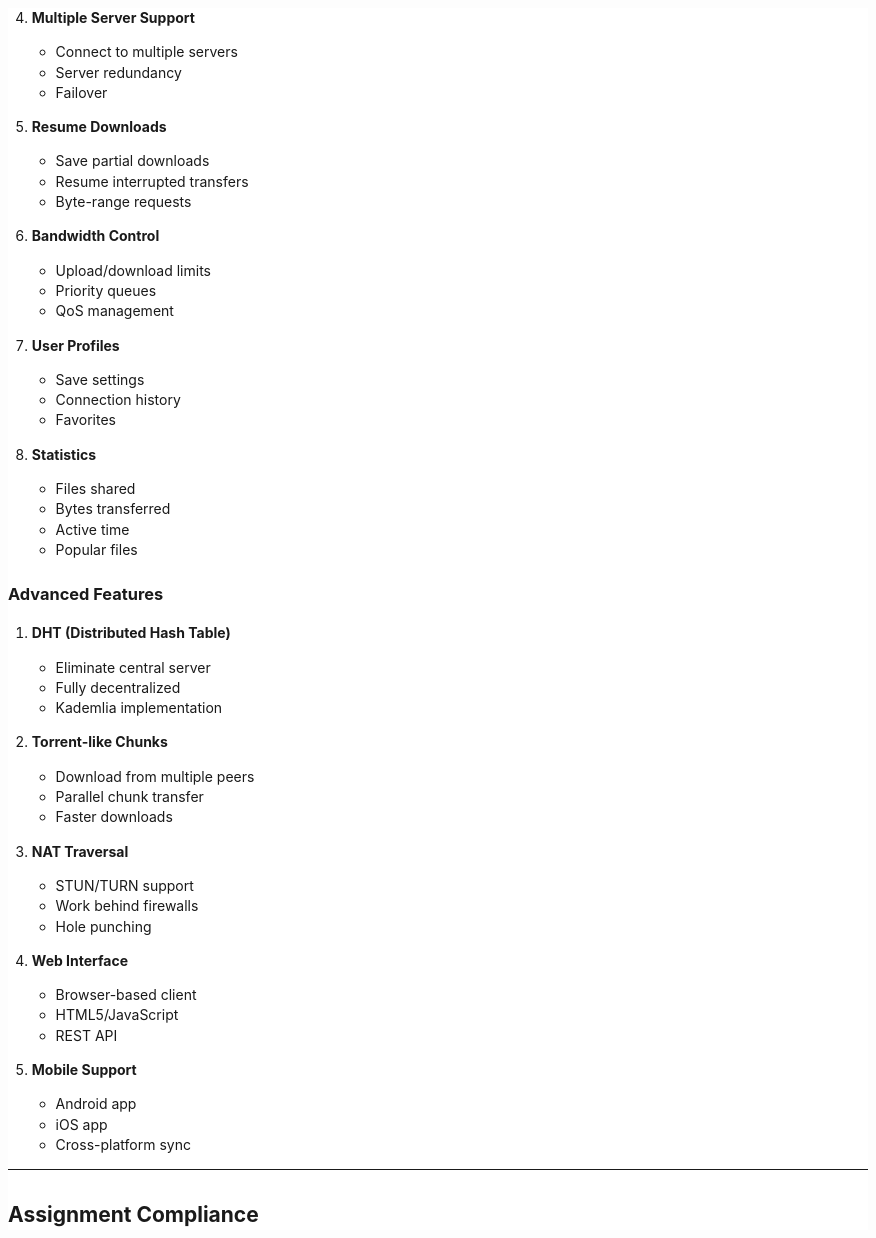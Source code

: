 4. **Multiple Server Support**
   - Connect to multiple servers
   - Server redundancy
   - Failover

5. **Resume Downloads**
   - Save partial downloads
   - Resume interrupted transfers
   - Byte-range requests

6. **Bandwidth Control**
   - Upload/download limits
   - Priority queues
   - QoS management

7. **User Profiles**
   - Save settings
   - Connection history
   - Favorites

8. **Statistics**
   - Files shared
   - Bytes transferred
   - Active time
   - Popular files

### Advanced Features

1. **DHT (Distributed Hash Table)**
   - Eliminate central server
   - Fully decentralized
   - Kademlia implementation

2. **Torrent-like Chunks**
   - Download from multiple peers
   - Parallel chunk transfer
   - Faster downloads

3. **NAT Traversal**
   - STUN/TURN support
   - Work behind firewalls
   - Hole punching

4. **Web Interface**
   - Browser-based client
   - HTML5/JavaScript
   - REST API

5. **Mobile Support**
   - Android app
   - iOS app
   - Cross-platform sync

---

## Assignment Compliance
